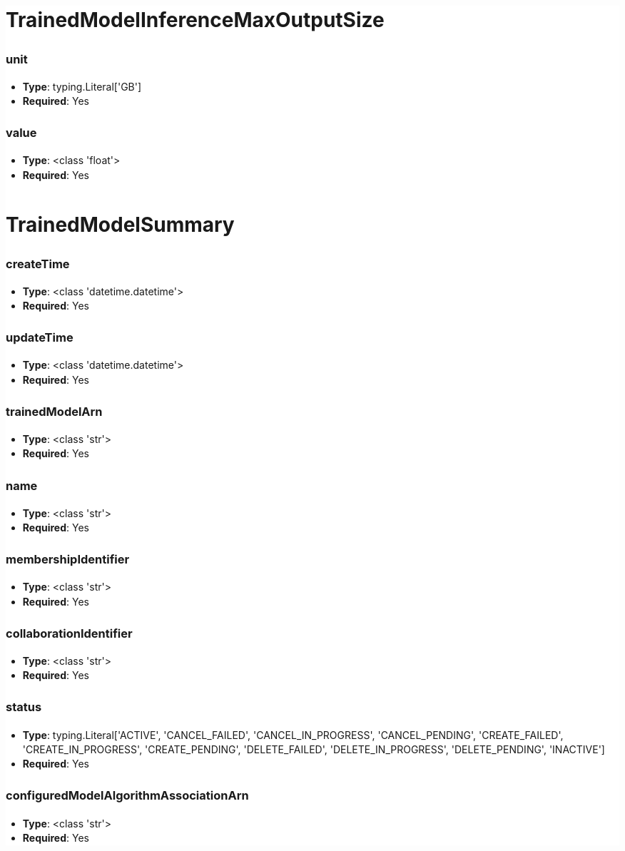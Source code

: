 
# TrainedModelInferenceMaxOutputSize

### unit
- **Type**: typing.Literal['GB']
- **Required**: Yes

### value
- **Type**: <class 'float'>
- **Required**: Yes


# TrainedModelSummary

### createTime
- **Type**: <class 'datetime.datetime'>
- **Required**: Yes

### updateTime
- **Type**: <class 'datetime.datetime'>
- **Required**: Yes

### trainedModelArn
- **Type**: <class 'str'>
- **Required**: Yes

### name
- **Type**: <class 'str'>
- **Required**: Yes

### membershipIdentifier
- **Type**: <class 'str'>
- **Required**: Yes

### collaborationIdentifier
- **Type**: <class 'str'>
- **Required**: Yes

### status
- **Type**: typing.Literal['ACTIVE', 'CANCEL_FAILED', 'CANCEL_IN_PROGRESS', 'CANCEL_PENDING', 'CREATE_FAILED', 'CREATE_IN_PROGRESS', 'CREATE_PENDING', 'DELETE_FAILED', 'DELETE_IN_PROGRESS', 'DELETE_PENDING', 'INACTIVE']
- **Required**: Yes

### configuredModelAlgorithmAssociationArn
- **Type**: <class 'str'>
- **Required**: Yes
